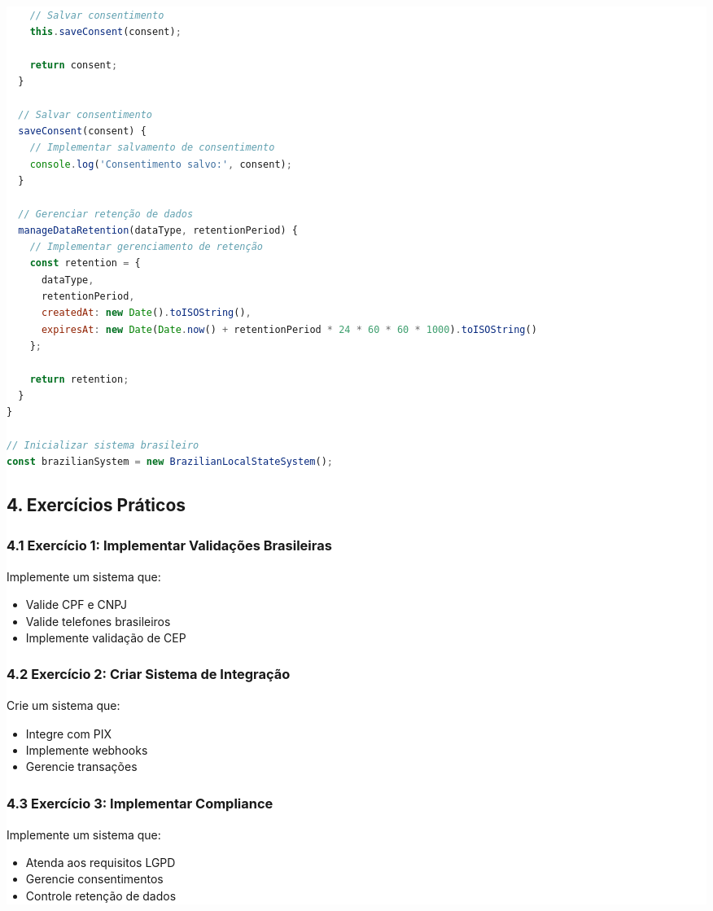 ```javascript
    // Salvar consentimento
    this.saveConsent(consent);
    
    return consent;
  }
  
  // Salvar consentimento
  saveConsent(consent) {
    // Implementar salvamento de consentimento
    console.log('Consentimento salvo:', consent);
  }
  
  // Gerenciar retenção de dados
  manageDataRetention(dataType, retentionPeriod) {
    // Implementar gerenciamento de retenção
    const retention = {
      dataType,
      retentionPeriod,
      createdAt: new Date().toISOString(),
      expiresAt: new Date(Date.now() + retentionPeriod * 24 * 60 * 60 * 1000).toISOString()
    };
    
    return retention;
  }
}

// Inicializar sistema brasileiro
const brazilianSystem = new BrazilianLocalStateSystem();
```

## 4. Exercícios Práticos

### 4.1 Exercício 1: Implementar Validações Brasileiras

Implemente um sistema que:
- Valide CPF e CNPJ
- Valide telefones brasileiros
- Implemente validação de CEP

### 4.2 Exercício 2: Criar Sistema de Integração

Crie um sistema que:
- Integre com PIX
- Implemente webhooks
- Gerencie transações

### 4.3 Exercício 3: Implementar Compliance

Implemente um sistema que:
- Atenda aos requisitos LGPD
- Gerencie consentimentos
- Controle retenção de dados

